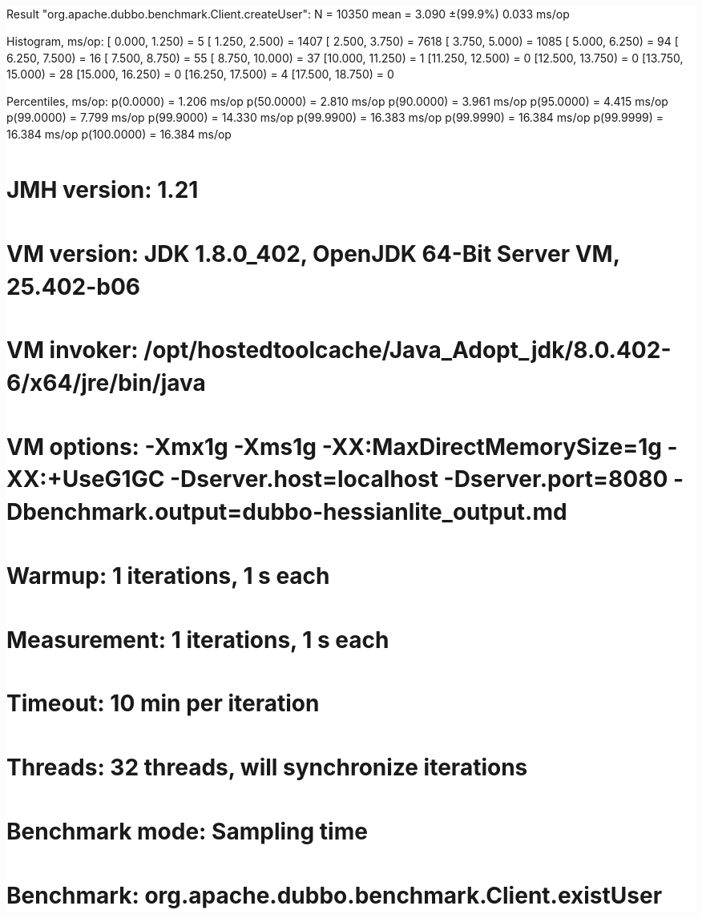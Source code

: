 

Result "org.apache.dubbo.benchmark.Client.createUser":
  N = 10350
  mean =      3.090 ±(99.9%) 0.033 ms/op

  Histogram, ms/op:
    [ 0.000,  1.250) = 5 
    [ 1.250,  2.500) = 1407 
    [ 2.500,  3.750) = 7618 
    [ 3.750,  5.000) = 1085 
    [ 5.000,  6.250) = 94 
    [ 6.250,  7.500) = 16 
    [ 7.500,  8.750) = 55 
    [ 8.750, 10.000) = 37 
    [10.000, 11.250) = 1 
    [11.250, 12.500) = 0 
    [12.500, 13.750) = 0 
    [13.750, 15.000) = 28 
    [15.000, 16.250) = 0 
    [16.250, 17.500) = 4 
    [17.500, 18.750) = 0 

  Percentiles, ms/op:
      p(0.0000) =      1.206 ms/op
     p(50.0000) =      2.810 ms/op
     p(90.0000) =      3.961 ms/op
     p(95.0000) =      4.415 ms/op
     p(99.0000) =      7.799 ms/op
     p(99.9000) =     14.330 ms/op
     p(99.9900) =     16.383 ms/op
     p(99.9990) =     16.384 ms/op
     p(99.9999) =     16.384 ms/op
    p(100.0000) =     16.384 ms/op


# JMH version: 1.21
# VM version: JDK 1.8.0_402, OpenJDK 64-Bit Server VM, 25.402-b06
# VM invoker: /opt/hostedtoolcache/Java_Adopt_jdk/8.0.402-6/x64/jre/bin/java
# VM options: -Xmx1g -Xms1g -XX:MaxDirectMemorySize=1g -XX:+UseG1GC -Dserver.host=localhost -Dserver.port=8080 -Dbenchmark.output=dubbo-hessianlite_output.md
# Warmup: 1 iterations, 1 s each
# Measurement: 1 iterations, 1 s each
# Timeout: 10 min per iteration
# Threads: 32 threads, will synchronize iterations
# Benchmark mode: Sampling time
# Benchmark: org.apache.dubbo.benchmark.Client.existUser
